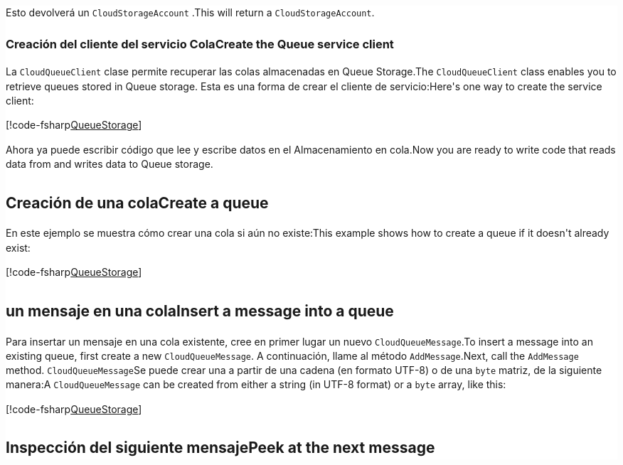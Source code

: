 <span data-ttu-id="77b3d-137">Esto devolverá un `CloudStorageAccount` .</span><span class="sxs-lookup"><span data-stu-id="77b3d-137">This will return a `CloudStorageAccount`.</span></span>

### <a name="create-the-queue-service-client"></a><span data-ttu-id="77b3d-138">Creación del cliente del servicio Cola</span><span class="sxs-lookup"><span data-stu-id="77b3d-138">Create the Queue service client</span></span>

<span data-ttu-id="77b3d-139">La `CloudQueueClient` clase permite recuperar las colas almacenadas en Queue Storage.</span><span class="sxs-lookup"><span data-stu-id="77b3d-139">The `CloudQueueClient` class enables you to retrieve queues stored in Queue storage.</span></span> <span data-ttu-id="77b3d-140">Esta es una forma de crear el cliente de servicio:</span><span class="sxs-lookup"><span data-stu-id="77b3d-140">Here's one way to create the service client:</span></span>

[!code-fsharp[QueueStorage](~/samples/snippets/fsharp/azure/queue-storage.fsx#L26-L26)]

<span data-ttu-id="77b3d-141">Ahora ya puede escribir código que lee y escribe datos en el Almacenamiento en cola.</span><span class="sxs-lookup"><span data-stu-id="77b3d-141">Now you are ready to write code that reads data from and writes data to Queue storage.</span></span>

## <a name="create-a-queue"></a><span data-ttu-id="77b3d-142">Creación de una cola</span><span class="sxs-lookup"><span data-stu-id="77b3d-142">Create a queue</span></span>

<span data-ttu-id="77b3d-143">En este ejemplo se muestra cómo crear una cola si aún no existe:</span><span class="sxs-lookup"><span data-stu-id="77b3d-143">This example shows how to create a queue if it doesn't already exist:</span></span>

[!code-fsharp[QueueStorage](~/samples/snippets/fsharp/azure/queue-storage.fsx#L32-L36)]

## <a name="insert-a-message-into-a-queue"></a><span data-ttu-id="77b3d-144">un mensaje en una cola</span><span class="sxs-lookup"><span data-stu-id="77b3d-144">Insert a message into a queue</span></span>

<span data-ttu-id="77b3d-145">Para insertar un mensaje en una cola existente, cree en primer lugar un nuevo `CloudQueueMessage`.</span><span class="sxs-lookup"><span data-stu-id="77b3d-145">To insert a message into an existing queue, first create a new `CloudQueueMessage`.</span></span> <span data-ttu-id="77b3d-146">A continuación, llame al método `AddMessage`.</span><span class="sxs-lookup"><span data-stu-id="77b3d-146">Next, call the `AddMessage` method.</span></span> <span data-ttu-id="77b3d-147">`CloudQueueMessage`Se puede crear una a partir de una cadena (en formato UTF-8) o de una `byte` matriz, de la siguiente manera:</span><span class="sxs-lookup"><span data-stu-id="77b3d-147">A `CloudQueueMessage` can be created from either a string (in UTF-8 format) or a `byte` array, like this:</span></span>

[!code-fsharp[QueueStorage](~/samples/snippets/fsharp/azure/queue-storage.fsx#L42-L44)]

## <a name="peek-at-the-next-message"></a><span data-ttu-id="77b3d-148">Inspección del siguiente mensaje</span><span class="sxs-lookup"><span data-stu-id="77b3d-148">Peek at the next message</span></span>
